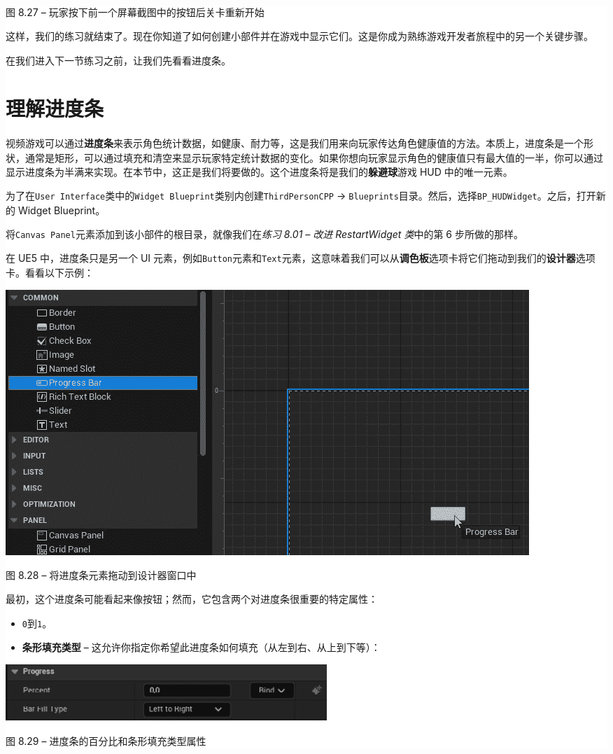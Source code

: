 图 8.27 – 玩家按下前一个屏幕截图中的按钮后关卡重新开始

这样，我们的练习就结束了。现在你知道了如何创建小部件并在游戏中显示它们。这是你成为熟练游戏开发者旅程中的另一个关键步骤。

在我们进入下一节练习之前，让我们先看看进度条。

# 理解进度条

视频游戏可以通过**进度条**来表示角色统计数据，如健康、耐力等，这是我们用来向玩家传达角色健康值的方法。本质上，进度条是一个形状，通常是矩形，可以通过填充和清空来显示玩家特定统计数据的变化。如果你想向玩家显示角色的健康值只有最大值的一半，你可以通过显示进度条为半满来实现。在本节中，这正是我们将要做的。这个进度条将是我们的**躲避球**游戏 HUD 中的唯一元素。

为了在`User Interface`类中的`Widget Blueprint`类别内创建`ThirdPersonCPP` -> `Blueprints`目录。然后，选择`BP_HUDWidget`。之后，打开新的 Widget Blueprint。

将`Canvas Panel`元素添加到该小部件的根目录，就像我们在*练习 8.01 – 改进 RestartWidget 类*中的第 6 步所做的那样。

在 UE5 中，进度条只是另一个 UI 元素，例如`Button`元素和`Text`元素，这意味着我们可以从**调色板**选项卡将它们拖动到我们的**设计器**选项卡。看看以下示例：

![图 8.28 – 将进度条元素拖动到设计器窗口中](img/Figure_8.28_B18531.jpg)

图 8.28 – 将进度条元素拖动到设计器窗口中

最初，这个进度条可能看起来像按钮；然而，它包含两个对进度条很重要的特定属性：

+   `0`到`1`。

+   **条形填充类型** – 这允许你指定你希望此进度条如何填充（从左到右、从上到下等）：

![图 8.29 – 进度条的百分比和条形填充类型属性](img/Figure_8.29_B18531.jpg)

图 8.29 – 进度条的百分比和条形填充类型属性

